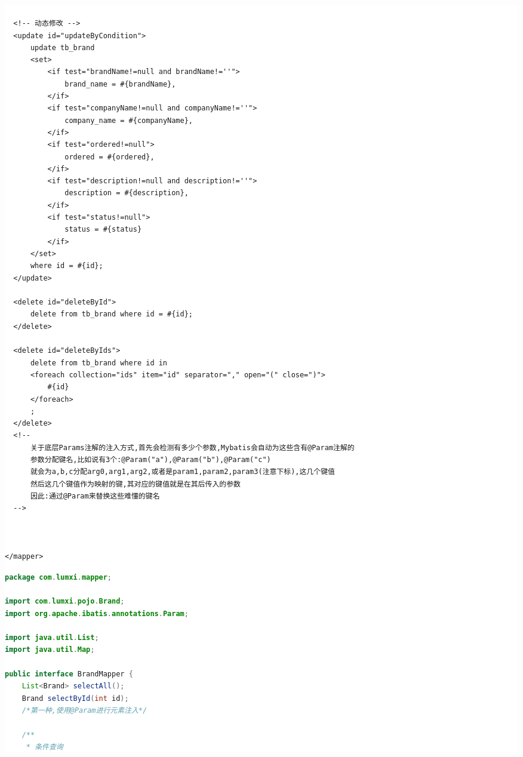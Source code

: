   ```

    <!-- 动态修改 -->
    <update id="updateByCondition">
        update tb_brand
        <set>
            <if test="brandName!=null and brandName!=''">
                brand_name = #{brandName},
            </if>
            <if test="companyName!=null and companyName!=''">
                company_name = #{companyName},
            </if>
            <if test="ordered!=null">
                ordered = #{ordered},
            </if>
            <if test="description!=null and description!=''">
                description = #{description},
            </if>
            <if test="status!=null">
                status = #{status}
            </if>
        </set>
        where id = #{id};
    </update>

    <delete id="deleteById">
        delete from tb_brand where id = #{id};
    </delete>
    
    <delete id="deleteByIds">
        delete from tb_brand where id in
        <foreach collection="ids" item="id" separator="," open="(" close=")">
            #{id}
        </foreach>
        ;
    </delete>
    <!--
        关于底层Params注解的注入方式,首先会检测有多少个参数,Mybatis会自动为这些含有@Param注解的
        参数分配键名,比如说有3个:@Param("a"),@Param("b"),@Param("c")
        就会为a,b,c分配arg0,arg1,arg2,或者是param1,param2,param3(注意下标),这几个键值
        然后这几个键值作为映射的键,其对应的键值就是在其后传入的参数
        因此:通过@Param来替换这些难懂的键名
    -->



</mapper>
```

```java
package com.lumxi.mapper;

import com.lumxi.pojo.Brand;
import org.apache.ibatis.annotations.Param;

import java.util.List;
import java.util.Map;

public interface BrandMapper {
    List<Brand> selectAll();
    Brand selectById(int id);
    /*第一种,使用@Param进行元素注入*/

    /**
     * 条件查询
```